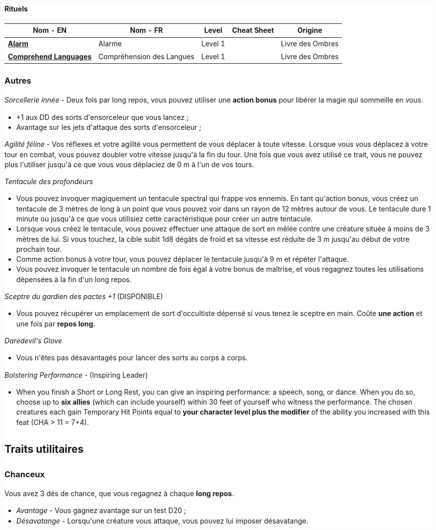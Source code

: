 #### Rituels

|Nom - EN|Nom - FR|Level| Cheat Sheet | Origine |
|-|-| - |-| -|
|[**Alarm**](./SORTS/LEVEL1/Alarm.md)|Alarme| Level 1 | | Livre des Ombres |
|[**Comprehend Languages**](./SORTS/LEVEL1/ComprehendLanguages.md)|Compréhension des Langues|Level 1|| Livre des Ombres |

### Autres
*Sorcellerie innée* - Deux fois par long repos, vous pouvez utiliser une **action bonus** pour libérer la magie qui sommeille en vous. 
* +1 aux DD des sorts d'ensorceleur que vous lancez ;
* Avantage sur les jets d'attaque des sorts d'ensorceleur ;

*Agilité féline* - Vos réflexes et votre agilité vous permettent de vous déplacer à toute vitesse. Lorsque vous vous déplacez à votre tour en combat, vous pouvez doubler votre vitesse jusqu'à la fin du tour. Une fois que vous avez utilisé ce trait, vous ne pouvez plus l'utiliser jusqu'à ce que vous vous déplaciez de 0 m à l'un de vos tours.

*Tentacule des profondeurs*
* Vous pouvez invoquer magiquement un tentacule spectral qui frappe vos ennemis. En tant qu'action bonus, vous créez un tentacule de 3 mètres de long à un point que vous pouvez voir dans un rayon de 12 mètres autour de vous. Le tentacule dure 1 minute ou jusqu'à ce que vous utilisiez cette caractéristique pour créer un autre tentacule.
* Lorsque vous créez le tentacule, vous pouvez effectuer une attaque de sort en mêlée contre une créature située à moins de 3 mètres de lui. Si vous touchez, la cible subit 1d8 dégâts de froid et sa vitesse est réduite de 3 m jusqu'au début de votre prochain tour. 
* Comme action bonus à votre tour, vous pouvez déplacer le tentacule jusqu'à 9 m et répéter l'attaque.
* Vous pouvez invoquer le tentacule un nombre de fois égal à votre bonus de maîtrise, et vous regagnez toutes les utilisations dépensées à la fin d'un long repos.

*Sceptre du gardien des pactes +1* (DISPONIBLE)
* Vous pouvez récupérer un emplacement de sort d'occultiste dépensé si vous tenez le sceptre en main. Coûte **une action** et une fois par **repos long**.

*Daredevil's Glove*
* Vous n'êtes pas désavantagés pour lancer des sorts au corps à corps.

*Bolstering Performance* - (Inspiring Leader) 
* When you finish a Short or Long Rest, you can give an inspiring performance: a speech, song, or dance. When you do so, choose up to **six allies** (which can include yourself) within 30 feet of yourself who witness the performance. The chosen creatures each gain Temporary Hit Points equal to **your character level plus the modifier** of the ability you increased with this feat (CHA > 11 = 7+4).

## Traits utilitaires
### Chanceux
Vous avez 3 dés de chance, que vous regagnez à chaque **long repos**.
* *Avantage* - Vous gagnez avantage sur un test D20 ;
* *Désavatange* - Lorsqu'une créature vous attaque, vous pouvez lui imposer désavatange.
